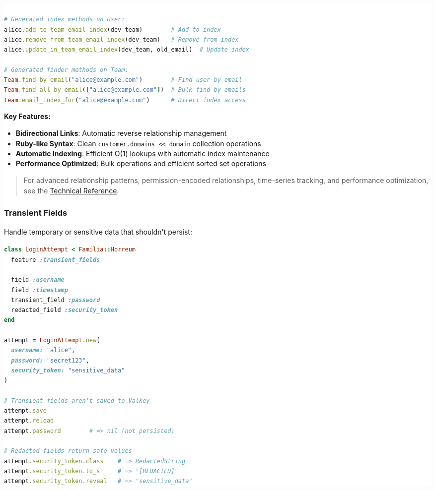 ```ruby

# Generated index methods on User:
alice.add_to_team_email_index(dev_team)        # Add to index
alice.remove_from_team_email_index(dev_team)   # Remove from index
alice.update_in_team_email_index(dev_team, old_email)  # Update index

# Generated finder methods on Team:
Team.find_by_email("alice@example.com")        # Find user by email
Team.find_all_by_email(["alice@example.com"])  # Bulk find by emails
Team.email_index_for("alice@example.com")      # Direct index access
```

**Key Features:**
- **Bidirectional Links**: Automatic reverse relationship management
- **Ruby-like Syntax**: Clean `customer.domains << domain` collection operations
- **Automatic Indexing**: Efficient O(1) lookups with automatic index maintenance
- **Performance Optimized**: Bulk operations and efficient sorted set operations

> For advanced relationship patterns, permission-encoded relationships, time-series tracking, and performance optimization, see the [Technical Reference](reference/api-technical.md#relationships-feature-v200-pre7).

### Transient Fields

Handle temporary or sensitive data that shouldn't persist:

```ruby
class LoginAttempt < Familia::Horreum
  feature :transient_fields

  field :username
  field :timestamp
  transient_field :password
  redacted_field :security_token
end

attempt = LoginAttempt.new(
  username: "alice",
  password: "secret123",
  security_token: "sensitive_data"
)

# Transient fields aren't saved to Valkey
attempt.save
attempt.reload
attempt.password        # => nil (not persisted)

# Redacted fields return safe values
attempt.security_token.class    # => RedactedString
attempt.security_token.to_s     # => "[REDACTED]"
attempt.security_token.reveal   # => "sensitive_data"
```

